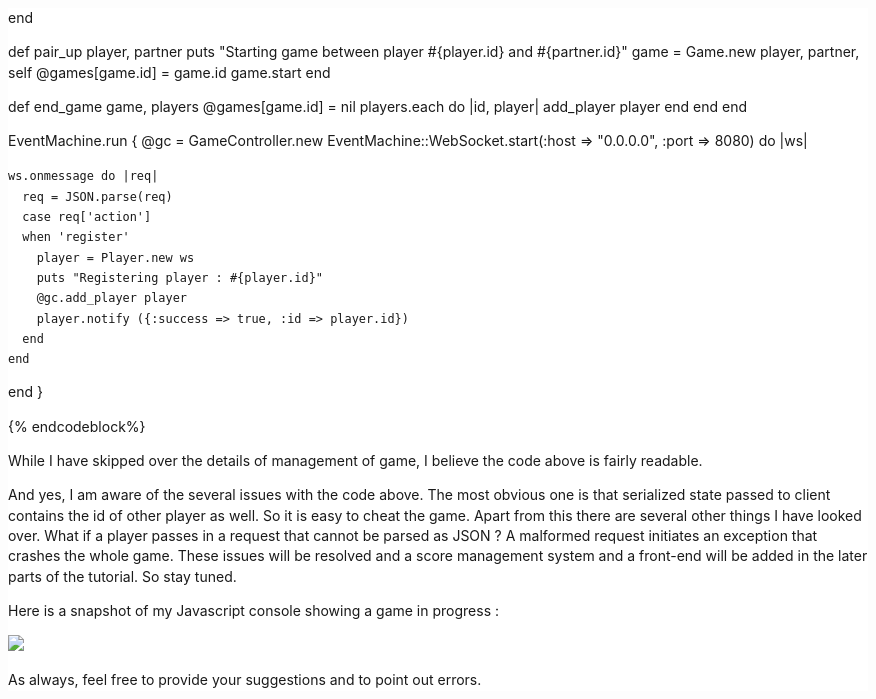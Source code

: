   end

  def pair_up player, partner
    puts "Starting game between player #{player.id} and #{partner.id}"
    game = Game.new player, partner, self
    @games[game.id] = game.id
    game.start
  end

  def end_game game, players
    @games[game.id] = nil
    players.each do |id, player|
      add_player player
    end
  end
end

EventMachine.run {
  @gc = GameController.new
  EventMachine::WebSocket.start(:host => "0.0.0.0", :port => 8080) do |ws|

    ws.onmessage do |req|
      req = JSON.parse(req)
      case req['action']
      when 'register'
        player = Player.new ws
        puts "Registering player : #{player.id}"
        @gc.add_player player
        player.notify ({:success => true, :id => player.id})
      end
    end

  end
}

{% endcodeblock%}

While I have skipped over the details of management of game, I believe the code above is fairly readable.

And yes, I am aware of the several issues with the code above. The most obvious one is that serialized state passed to client contains the id of other player as well. So it is easy to cheat the game.  Apart from this there are several other things I have looked over. What if a player passes in a request that cannot be parsed as JSON ? A malformed request initiates an exception that crashes the whole game.  These issues will be resolved and  a score management system and a front-end will be added in the later parts of the tutorial. So stay tuned.

Here is a snapshot of my Javascript console showing a game in progress :

<img src="/images/game.png" />

As always, feel free to provide your suggestions and to point out errors.

